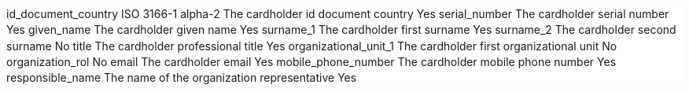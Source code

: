 <td>id_document_country</td>
<td>ISO 3166-1 alpha-2</td>
<td>The cardholder id document country</td>
<td>Yes</td>
</tr>
<tr>
<td>serial_number</td>
<td></td>
<td>The cardholder serial number</td>
<td>Yes</td>
</tr>
<tr>
<td>given_name</td>
<td></td>
<td>The cardholder given name</td>
<td>Yes</td>
</tr>
<tr>
<td>surname_1</td>
<td></td>
<td>The cardholder first surname</td>
<td>Yes</td>
</tr>
<tr>
<td>surname_2</td>
<td></td>
<td>The cardholder second surname</td>
<td>No</td>
</tr>
<tr>
<td>title</td>
<td></td>
<td>The cardholder professional title</td>
<td>Yes</td>
</tr>
<tr>
<td>organizational_unit_1</td>
<td></td>
<td>The cardholder first organizational unit</td>
<td>No</td>
</tr>
<tr>
<td>organization_rol</td>
<td></td>
<td></td>
<td>No</td>
</tr>
<tr>
<td>email</td>
<td></td>
<td>The cardholder email</td>
<td>Yes</td>
</tr>
<tr>
<td>mobile_phone_number</td>
<td></td>
<td>The cardholder mobile phone number</td>
<td>Yes</td>
</tr>
<tr>
<td>responsible_name</td>
<td></td>
<td>The name of the organization representative</td>
<td>Yes</td>